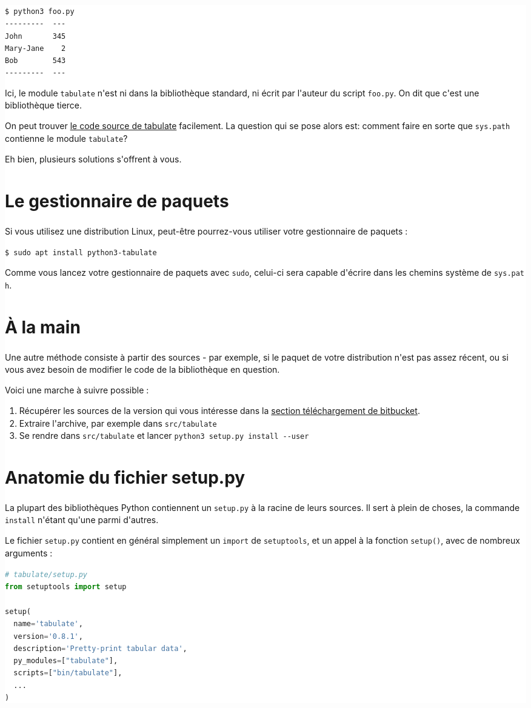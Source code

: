```
$ python3 foo.py
---------  ---
John       345
Mary-Jane    2
Bob        543
---------  ---
```

Ici, le module `tabulate` n'est ni dans la bibliothèque standard, ni écrit par l'auteur du script `foo.py`. On dit que c'est une bibliothèque tierce.

On peut trouver [le code source de tabulate](https://bitbucket.org/astanin/python-tabulate/src/master/) facilement. La question qui se pose alors est: comment faire en sorte que `sys.path` contienne le module `tabulate`?

Eh bien, plusieurs solutions s'offrent à vous.

# Le gestionnaire de paquets

Si vous utilisez une distribution Linux, peut-être pourrez-vous utiliser votre gestionnaire de paquets&nbsp;:

```bash
$ sudo apt install python3-tabulate
```

Comme vous lancez votre gestionnaire de paquets avec `sudo`, celui-ci sera capable d'écrire dans les chemins système de `sys.path`.

# À la main

Une autre méthode consiste à partir des sources - par exemple, si le paquet de votre distribution n'est pas assez récent, ou si vous avez besoin de modifier le code de la bibliothèque en question.

Voici une marche à suivre possible :

1. Récupérer les sources de la version qui vous intéresse dans la [section téléchargement de bitbucket](https://bitbucket.org/astanin/python-tabulate/downloads/?tab=tags).
1. Extraire l'archive, par exemple dans `src/tabulate`
1. Se rendre dans `src/tabulate` et lancer `python3 setup.py install --user`

# Anatomie du fichier setup.py

La plupart des bibliothèques Python contiennent un `setup.py` à
la racine de leurs sources. Il sert à plein de choses, la commande `install`
n'étant qu'une parmi d'autres.


Le fichier `setup.py` contient en général simplement un `import` de `setuptools`, et un appel à la fonction `setup()`, avec de nombreux arguments :

```python
# tabulate/setup.py
from setuptools import setup

setup(
  name='tabulate',
  version='0.8.1',
  description='Pretty-print tabular data',
  py_modules=["tabulate"],
  scripts=["bin/tabulate"],
  ...
)
```


[^1]: C'est une condition suffisante, mais pas nécessaire - on y reviendra.
[^2]: Presque. Il peut arriver que l'utilisateur courant ait les droits d'écriture dans *tous* les segments de `sys.path`, en fonction de l'installation de Python. Cela dit, c'est plutôt l'exception que la règle.
[^3]: Cela peut vous paraître étrange à première vue. Il y a de nombreuses raisons historiques à ce comportement, et il n'est pas sûr qu'il puisse être changé un jour.
[^4]: Presque. Parfois il faut installer un paquet supplémentaire, notamment sur les distributions basées sur Debian
[^5]: Je n'ai pas réussi à trouver une explication satisfaisante à ce choix des mainteneurs Debian. Si vous avez des informations à ce sujet, je suis preneur. _Mise à jour: Il se trouve que cette décision s'inscrit au sein de la "debian policy", c'est à dire une liste de règles que doivent respecter tous les programmes maintenus par Debian._